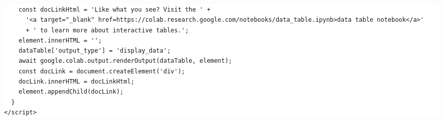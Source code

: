         const docLinkHtml = 'Like what you see? Visit the ' +
          '<a target="_blank" href=https://colab.research.google.com/notebooks/data_table.ipynb>data table notebook</a>'
          + ' to learn more about interactive tables.';
        element.innerHTML = '';
        dataTable['output_type'] = 'display_data';
        await google.colab.output.renderOutput(dataTable, element);
        const docLink = document.createElement('div');
        docLink.innerHTML = docLinkHtml;
        element.appendChild(docLink);
      }
    </script>
  </div>


<div id="df-b8fc54e0-c419-48e0-b348-71278ba56c71">
  <button class="colab-df-quickchart" onclick="quickchart('df-b8fc54e0-c419-48e0-b348-71278ba56c71')"
            title="Suggest charts"
            style="display:none;">

<svg xmlns="http://www.w3.org/2000/svg" height="24px"viewBox="0 0 24 24"
     width="24px">
    <g>
        <path d="M19 3H5c-1.1 0-2 .9-2 2v14c0 1.1.9 2 2 2h14c1.1 0 2-.9 2-2V5c0-1.1-.9-2-2-2zM9 17H7v-7h2v7zm4 0h-2V7h2v10zm4 0h-2v-4h2v4z"/>
    </g>
</svg>
  </button>

<style>
  .colab-df-quickchart {
      --bg-color: #E8F0FE;
      --fill-color: #1967D2;
      --hover-bg-color: #E2EBFA;
      --hover-fill-color: #174EA6;
      --disabled-fill-color: #AAA;
      --disabled-bg-color: #DDD;
  }

  [theme=dark] .colab-df-quickchart {
      --bg-color: #3B4455;
      --fill-color: #D2E3FC;
      --hover-bg-color: #434B5C;
      --hover-fill-color: #FFFFFF;
      --disabled-bg-color: #3B4455;
      --disabled-fill-color: #666;
  }

  .colab-df-quickchart {
    background-color: var(--bg-color);
    border: none;
    border-radius: 50%;
    cursor: pointer;
    display: none;
    fill: var(--fill-color);
    height: 32px;
    padding: 0;
    width: 32px;
  }
